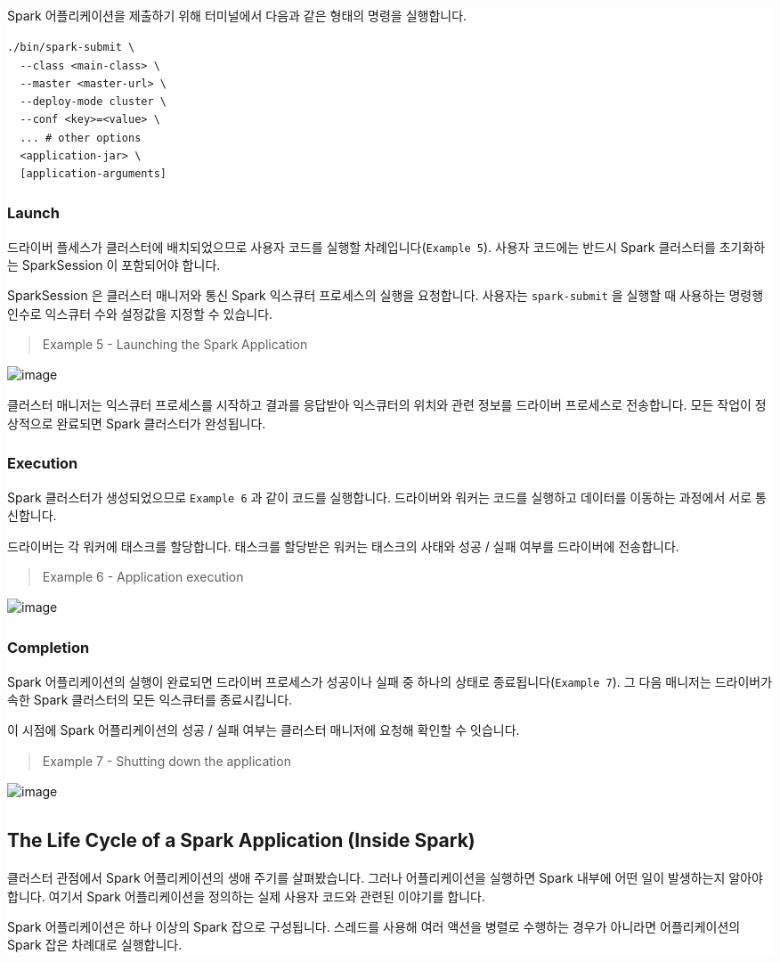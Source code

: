 Spark 어플리케이션을 제출하기 위해 터미널에서 다음과 같은 형태의 명령을 실행합니다.

```shell
./bin/spark-submit \
  --class <main-class> \
  --master <master-url> \
  --deploy-mode cluster \
  --conf <key>=<value> \
  ... # other options
  <application-jar> \
  [application-arguments]
```

### Launch

드라이버 플세스가 클러스터에 배치되었으므로 사용자 코드를 실행할 차례입니다(`Example 5`). 사용자 코드에는 반드시 Spark 클러스터를 초기화하는 SparkSession 이 포함되어야 합니다.

SparkSession 은 클러스터 매니저와 통신 Spark 익스큐터 프로세스의 실행을 요청합니다. 사용자는 `spark-submit` 을 실행할 때 사용하는 명령행 인수로 익스큐터 수와 설정값을 지정할 수 있습니다.

> Example 5 - Launching the Spark Application

![image](https://user-images.githubusercontent.com/44635266/82111983-f713c780-9783-11ea-8e1d-908953bca37f.png)

클러스터 매니저는 익스큐터 프로세스를 시작하고 결과를 응답받아 익스큐터의 위치와 관련 정보를 드라이버 프로세스로 전송합니다. 모든 작업이 정상적으로 완료되면 Spark 클러스터가 완성됩니다.

### Execution

Spark 클러스터가 생성되었으므로 `Example 6` 과 같이 코드를 실행합니다. 드라이버와 워커는 코드를 실행하고 데이터를 이동하는 과정에서 서로 통신합니다. 

드라이버는 각 워커에 태스크를 할당합니다. 태스크를 할당받은 워커는 태스크의 사태와 성공 / 실패 여부를 드라이버에 전송합니다.

> Example 6 - Application execution

![image](https://user-images.githubusercontent.com/44635266/82111986-ff6c0280-9783-11ea-8637-aa115571c4af.png)

### Completion

Spark 어플리케이션의 실행이 완료되면 드라이버 프로세스가 성공이나 실패 중 하나의 상태로 종료됩니다(`Example 7`). 그 다음 매니저는 드라이버가 속한 Spark 클러스터의 모든 익스큐터를 종료시킵니다.

이 시점에 Spark 어플리케이션의 성공 / 실패 여부는 클러스터 매니저에 요청해 확인할 수 잇습니다. 

> Example 7 - Shutting down the application

![image](https://user-images.githubusercontent.com/44635266/82111992-0abf2e00-9784-11ea-96ff-da1d5568b328.png)

## The Life Cycle of a Spark Application (Inside Spark)

클러스터 관점에서 Spark 어플리케이션의 생애 주기를 살펴봤습니다. 그러나 어플리케이션을 실행하면 Spark 내부에 어떤 일이 발생하는지 알아야 합니다. 여기서 Spark 어플리케이션을 정의하는 실제 사용자 코드와 관련된 이야기를 합니다.

Spark 어플리케이션은 하나 이상의 Spark 잡으로 구성됩니다. 스레드를 사용해 여러 액션을 병렬로 수행하는 경우가 아니라면 어플리케이션의 Spark 잡은 차례대로 실행합니다.
